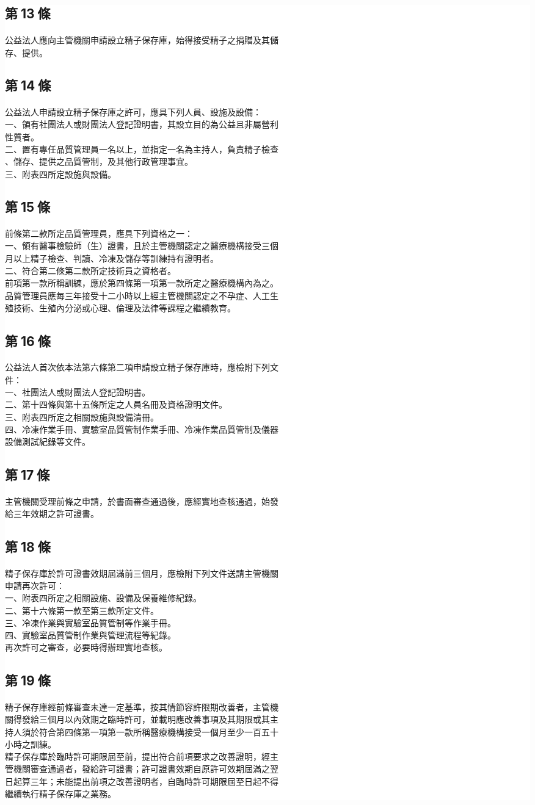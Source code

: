 第 13 條
--------
公益法人應向主管機關申請設立精子保存庫，始得接受精子之捐贈及其儲  
存、提供。

第 14 條
--------
公益法人申請設立精子保存庫之許可，應具下列人員、設施及設備：  
一、領有社團法人或財團法人登記證明書，其設立目的為公益且非屬營利  
    性質者。  
二、置有專任品質管理員一名以上，並指定一名為主持人，負責精子檢查  
    、儲存、提供之品質管制，及其他行政管理事宜。  
三、附表四所定設施與設備。

第 15 條
--------
前條第二款所定品質管理員，應具下列資格之一：  
一、領有醫事檢驗師（生）證書，且於主管機關認定之醫療機構接受三個  
    月以上精子檢查、判讀、冷凍及儲存等訓練持有證明者。  
二、符合第二條第二款所定技術員之資格者。  
前項第一款所稱訓練，應於第四條第一項第一款所定之醫療機構內為之。  
品質管理員應每三年接受十二小時以上經主管機關認定之不孕症、人工生  
殖技術、生殖內分泌或心理、倫理及法律等課程之繼續教育。

第 16 條
--------
公益法人首次依本法第六條第二項申請設立精子保存庫時，應檢附下列文  
件：  
一、社團法人或財團法人登記證明書。  
二、第十四條與第十五條所定之人員名冊及資格證明文件。  
三、附表四所定之相關設施與設備清冊。  
四、冷凍作業手冊、實驗室品質管制作業手冊、冷凍作業品質管制及儀器  
    設備測試紀錄等文件。

第 17 條
--------
主管機關受理前條之申請，於書面審查通過後，應經實地查核通過，始發  
給三年效期之許可證書。

第 18 條
--------
精子保存庫於許可證書效期屆滿前三個月，應檢附下列文件送請主管機關  
申請再次許可：  
一、附表四所定之相關設施、設備及保養維修紀錄。  
二、第十六條第一款至第三款所定文件。  
三、冷凍作業與實驗室品質管制等作業手冊。  
四、實驗室品質管制作業與管理流程等紀錄。  
再次許可之審查，必要時得辦理實地查核。

第 19 條
--------
精子保存庫經前條審查未達一定基準，按其情節容許限期改善者，主管機  
關得發給三個月以內效期之臨時許可，並載明應改善事項及其期限或其主  
持人須於符合第四條第一項第一款所稱醫療機構接受一個月至少一百五十  
小時之訓練。  
精子保存庫於臨時許可期限屆至前，提出符合前項要求之改善證明，經主  
管機關審查通過者，發給許可證書；許可證書效期自原許可效期屆滿之翌  
日起算三年；未能提出前項之改善證明者，自臨時許可期限屆至日起不得  
繼續執行精子保存庫之業務。
